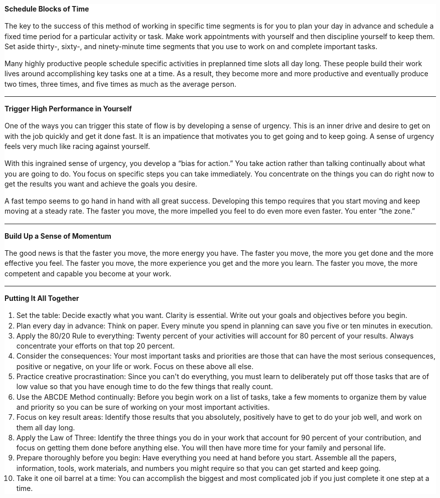 **Schedule Blocks of Time**

The key to the success of this method of working in specific time segments is for you to plan your day in advance and schedule a fixed time period for a particular activity or task. Make work appointments with yourself and then discipline yourself to keep them. Set aside thirty-, sixty-, and ninety-minute time segments that you use to work on and complete important tasks. 

Many highly productive people schedule specific activities in preplanned time slots all day long. These people build their work lives around accomplishing key tasks one at a time. As a result, they become more and more productive and eventually produce two times, three times, and five times as much as the average person.

* * *

**Trigger High Performance in Yourself**

One of the ways you can trigger this state of flow is by developing a sense of urgency. This is an inner drive and desire to get on with the job quickly and get it done fast. It is an impatience that motivates you to get going and to keep going. A sense of urgency feels very much like racing against yourself. 

With this ingrained sense of urgency, you develop a “bias for action.” You take action rather than talking continually about what you are going to do. You focus on specific steps you can take immediately. You concentrate on the things you can do right now to get the results you want and achieve the goals you desire. 

A fast tempo seems to go hand in hand with all great success. Developing this tempo requires that you start moving and keep moving at a steady rate. The faster you move, the more impelled you feel to do even more even faster. You enter “the zone.”

* * *

**Build Up a Sense of Momentum**

The good news is that the faster you move, the more energy you have. The faster you move, the more you get done and the more effective you feel. The faster you move, the more experience you get and the more you learn. The faster you move, the more competent and capable you become at your work.

* * *

**Putting It All Together**

1. Set the table: Decide exactly what you want. Clarity is essential. Write out your goals and objectives before you begin. 
2. Plan every day in advance: Think on paper. Every minute you spend in planning can save you five or ten minutes in execution. 
3. Apply the 80/20 Rule to everything: Twenty percent of your activities will account for 80 percent of your results. Always concentrate your efforts on that top 20 percent. 
4. Consider the consequences: Your most important tasks and priorities are those that can have the most serious consequences, positive or negative, on your life or work. Focus on these above all else. 
5. Practice creative procrastination: Since you can't do everything, you must learn to deliberately put off those tasks that are of low value so that you have enough time to do the few things that really count. 
6. Use the ABCDE Method continually: Before you begin work on a list of tasks, take a few moments to organize them by value and priority so you can be sure of working on your most important activities. 
7. Focus on key result areas: Identify those results that you absolutely, positively have to get to do your job well, and work on them all day long. 
8. Apply the Law of Three: Identify the three things you do in your work that account for 90 percent of your contribution, and focus on getting them done before anything else. You will then have more time for your family and personal life. 
9. Prepare thoroughly before you begin: Have everything you need at hand before you start. Assemble all the papers, information, tools, work materials, and numbers you might require so that you can get started and keep going. 
10. Take it one oil barrel at a time: You can accomplish the biggest and most complicated job if you just complete it one step at a time. 